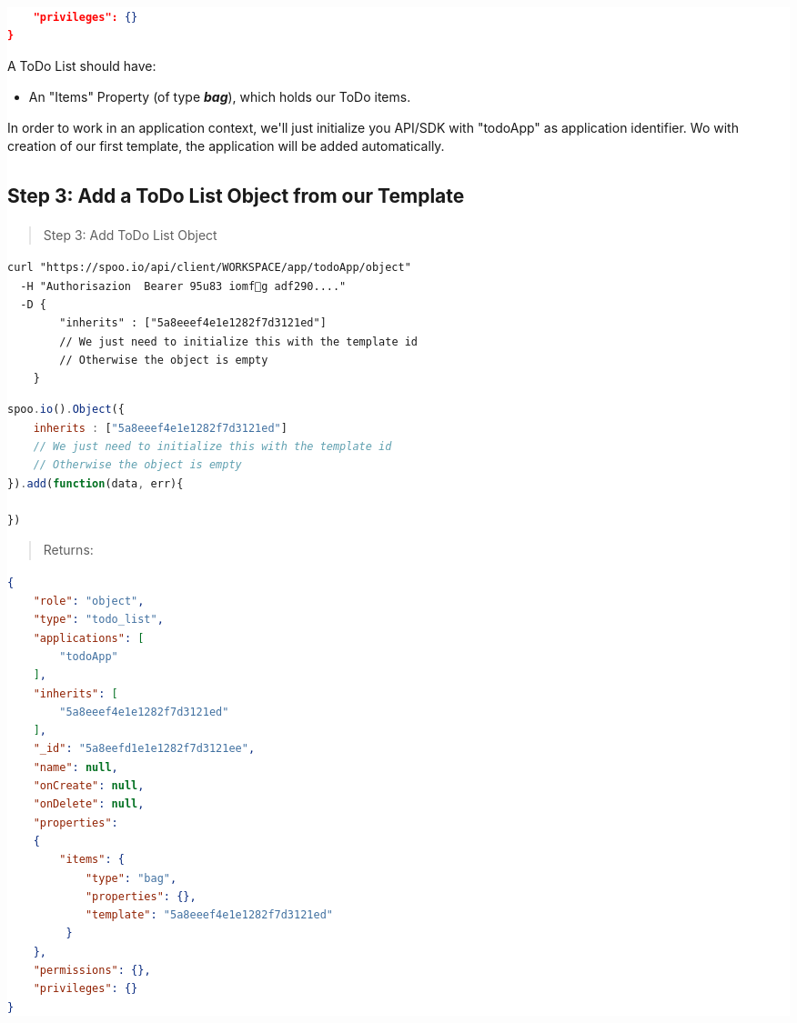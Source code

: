 ```json
    "privileges": {}
}
```


A ToDo List should have:

- An "Items" Property (of type ***bag***), which holds our ToDo items.


In order to work in an application context, we'll just initialize you API/SDK with "todoApp" as application identifier. Wo with creation of our first template, the application will be added automatically.




## Step 3: Add a ToDo List Object from our Template

> Step 3: Add ToDo List Object

```shell
curl "https://spoo.io/api/client/WORKSPACE/app/todoApp/object"
  -H "Authorisazion  Bearer 95u83 iomfg adf290...."
  -D {
		"inherits" : ["5a8eeef4e1e1282f7d3121ed"] 
		// We just need to initialize this with the template id
		// Otherwise the object is empty
	}

```
```javascript
spoo.io().Object({
	inherits : ["5a8eeef4e1e1282f7d3121ed"]
	// We just need to initialize this with the template id
	// Otherwise the object is empty
}).add(function(data, err){

})
```

> Returns:

```json
{
    "role": "object",
    "type": "todo_list",
    "applications": [
        "todoApp"
    ],
    "inherits": [
        "5a8eeef4e1e1282f7d3121ed"
    ],
    "_id": "5a8eefd1e1e1282f7d3121ee",
    "name": null,
    "onCreate": null,
    "onDelete": null,
    "properties": 
    {
        "items": {
	        "type": "bag",
	        "properties": {},
	        "template": "5a8eeef4e1e1282f7d3121ed"
	     }
    },
    "permissions": {},
    "privileges": {}
}
```